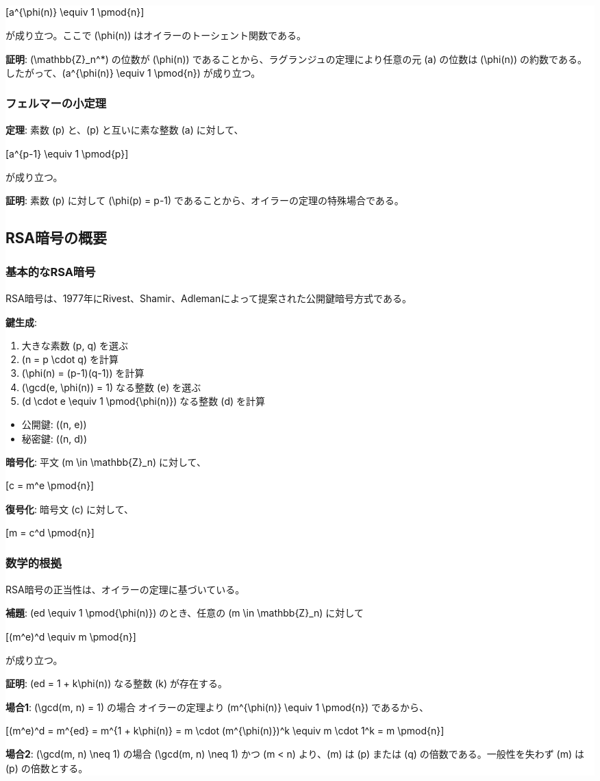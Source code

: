 \[a^{\phi(n)} \equiv 1 \pmod{n}\]

が成り立つ。ここで \(\phi(n)\) はオイラーのトーシェント関数である。

**証明**: \(\mathbb{Z}_n^*\) の位数が \(\phi(n)\) であることから、ラグランジュの定理により任意の元 \(a\) の位数は \(\phi(n)\) の約数である。したがって、\(a^{\phi(n)} \equiv 1 \pmod{n}\) が成り立つ。

### フェルマーの小定理

**定理**: 素数 \(p\) と、\(p\) と互いに素な整数 \(a\) に対して、

\[a^{p-1} \equiv 1 \pmod{p}\]

が成り立つ。

**証明**: 素数 \(p\) に対して \(\phi(p) = p-1\) であることから、オイラーの定理の特殊場合である。

## RSA暗号の概要

### 基本的なRSA暗号

RSA暗号は、1977年にRivest、Shamir、Adlemanによって提案された公開鍵暗号方式である。

**鍵生成**:
1. 大きな素数 \(p, q\) を選ぶ
2. \(n = p \cdot q\) を計算
3. \(\phi(n) = (p-1)(q-1)\) を計算
4. \(\gcd(e, \phi(n)) = 1\) なる整数 \(e\) を選ぶ
5. \(d \cdot e \equiv 1 \pmod{\phi(n)}\) なる整数 \(d\) を計算

- 公開鍵: \((n, e)\)
- 秘密鍵: \((n, d)\)

**暗号化**: 平文 \(m \in \mathbb{Z}_n\) に対して、

\[c = m^e \pmod{n}\]

**復号化**: 暗号文 \(c\) に対して、

\[m = c^d \pmod{n}\]

### 数学的根拠

RSA暗号の正当性は、オイラーの定理に基づいている。

**補題**: \(ed \equiv 1 \pmod{\phi(n)}\) のとき、任意の \(m \in \mathbb{Z}_n\) に対して

\[(m^e)^d \equiv m \pmod{n}\]

が成り立つ。

**証明**: \(ed = 1 + k\phi(n)\) なる整数 \(k\) が存在する。

**場合1**: \(\gcd(m, n) = 1\) の場合
オイラーの定理より \(m^{\phi(n)} \equiv 1 \pmod{n}\) であるから、

\[(m^e)^d = m^{ed} = m^{1 + k\phi(n)} = m \cdot (m^{\phi(n)})^k \equiv m \cdot 1^k = m \pmod{n}\]

**場合2**: \(\gcd(m, n) \neq 1\) の場合
\(\gcd(m, n) \neq 1\) かつ \(m < n\) より、\(m\) は \(p\) または \(q\) の倍数である。一般性を失わず \(m\) は \(p\) の倍数とする。

